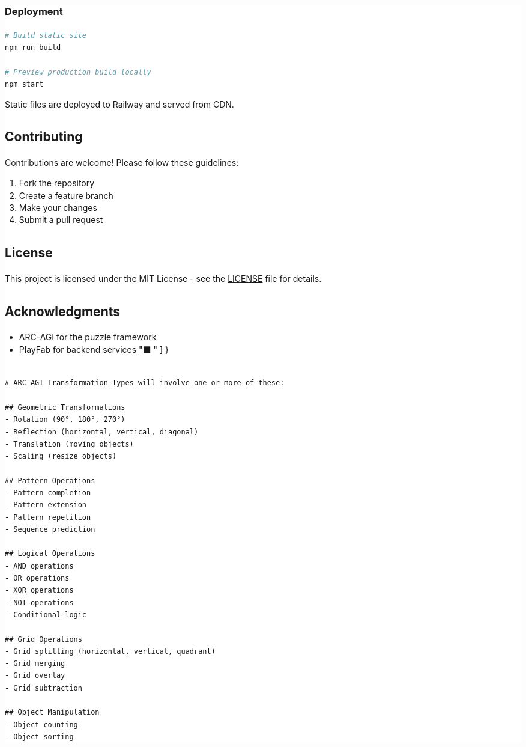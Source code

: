 ### Deployment

```bash
# Build static site
npm run build

# Preview production build locally  
npm start
```

Static files are deployed to Railway and served from CDN.

## Contributing

Contributions are welcome! Please follow these guidelines:

1. Fork the repository
2. Create a feature branch
3. Make your changes
4. Submit a pull request

## License

This project is licensed under the MIT License - see the [LICENSE](LICENSE) file for details.

## Acknowledgments

- [ARC-AGI](https://arcprize.org/arc-agi) for the puzzle framework
- PlayFab for backend services
    "⬛ <background clarification>"
  ]
}
```

# ARC-AGI Transformation Types will involve one or more of these:

## Geometric Transformations
- Rotation (90°, 180°, 270°)
- Reflection (horizontal, vertical, diagonal)
- Translation (moving objects)
- Scaling (resize objects)

## Pattern Operations
- Pattern completion
- Pattern extension
- Pattern repetition
- Sequence prediction

## Logical Operations
- AND operations
- OR operations
- XOR operations
- NOT operations
- Conditional logic

## Grid Operations
- Grid splitting (horizontal, vertical, quadrant)
- Grid merging
- Grid overlay
- Grid subtraction

## Object Manipulation
- Object counting
- Object sorting
```